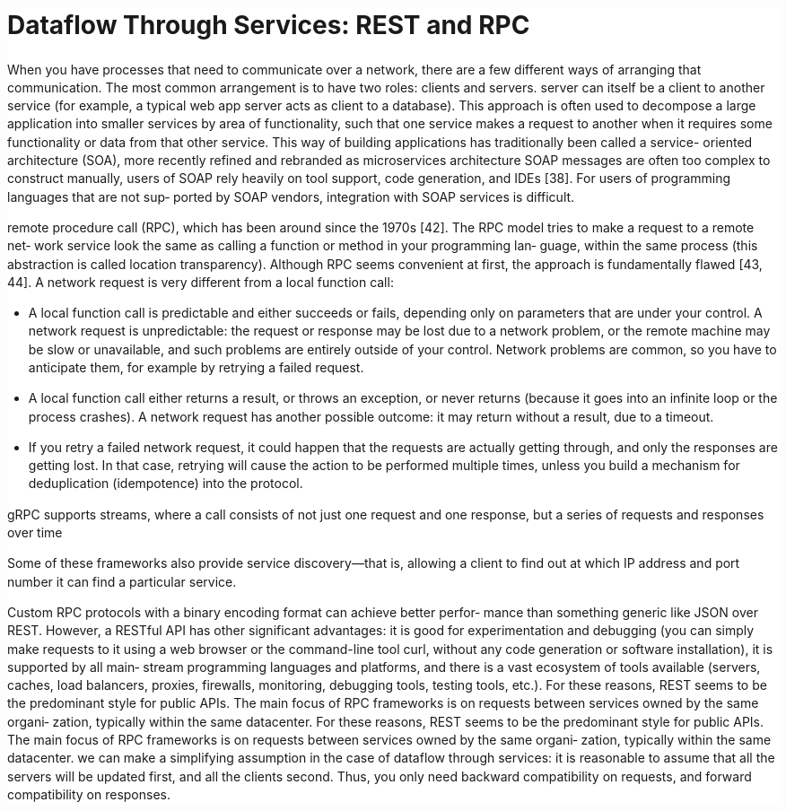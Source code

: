 # Dataflow Through Services: REST and RPC
When you have processes that need to communicate over a network, there are a few
different ways of arranging that communication. The most common arrangement is
to have two roles: clients and servers.
server can itself be a client to another service (for example, a typical web
app server acts as client to a database). This approach is often used to decompose a
large application into smaller services by area of functionality, such that one service
makes a request to another when it requires some functionality or data from that
other service. This way of building applications has traditionally been called a service-
oriented architecture (SOA), more recently refined and rebranded as microservices
architecture
 SOAP messages are often too
complex to construct manually, users of SOAP rely heavily on tool support, code
generation, and IDEs [38]. For users of programming languages that are not sup‐
ported by SOAP vendors, integration with SOAP services is difficult.

remote procedure call (RPC), which has been
around since the 1970s [42]. The RPC model tries to make a request to a remote net‐
work service look the same as calling a function or method in your programming lan‐
guage, within the same process (this abstraction is called location transparency).
Although RPC seems convenient at first, the approach is fundamentally flawed [43,
44]. A network request is very different from a local function call:
- A local function call is predictable and either succeeds or fails, depending only on
parameters that are under your control. A network request is unpredictable: the
request or response may be lost due to a network problem, or the remote
machine may be slow or unavailable, and such problems are entirely outside of
your control. Network problems are common, so you have to anticipate them,
for example by retrying a failed request.

- A local function call either returns a result, or throws an exception, or never
returns (because it goes into an infinite loop or the process crashes). A network
request has another possible outcome: it may return without a result, due to a
timeout.
- If you retry a failed network request, it could happen that the requests are
actually getting through, and only the responses are getting lost. In that case,
retrying will cause the action to be performed multiple times, unless you build a
mechanism for deduplication (idempotence) into the protocol.

gRPC supports streams, where a call consists of not
just one request and one response, but a series of requests and responses over time

Some of these frameworks also provide service discovery—that is, allowing a client to
find out at which IP address and port number it can find a particular service.

Custom RPC protocols with a binary encoding format can achieve better perfor‐
mance than something generic like JSON over REST. However, a RESTful API has
other significant advantages: it is good for experimentation and debugging (you can
simply make requests to it using a web browser or the command-line tool curl,
without any code generation or software installation), it is supported by all main‐
stream programming languages and platforms, and there is a vast ecosystem of tools
available (servers, caches, load balancers, proxies, firewalls, monitoring, debugging
tools, testing tools, etc.). For these reasons, REST seems to be the predominant style for public APIs. The main
focus of RPC frameworks is on requests between services owned by the same organi‐
zation, typically within the same datacenter.  For these reasons, REST seems to be the predominant style for public APIs. The main
focus of RPC frameworks is on requests between services owned by the same organi‐
zation, typically within the same datacenter.
we can make a simplifying assumption in the case of dataflow
through services: it is reasonable to assume that all the servers will be updated first,
and all the clients second. Thus, you only need backward compatibility on requests,
and forward compatibility on responses.
